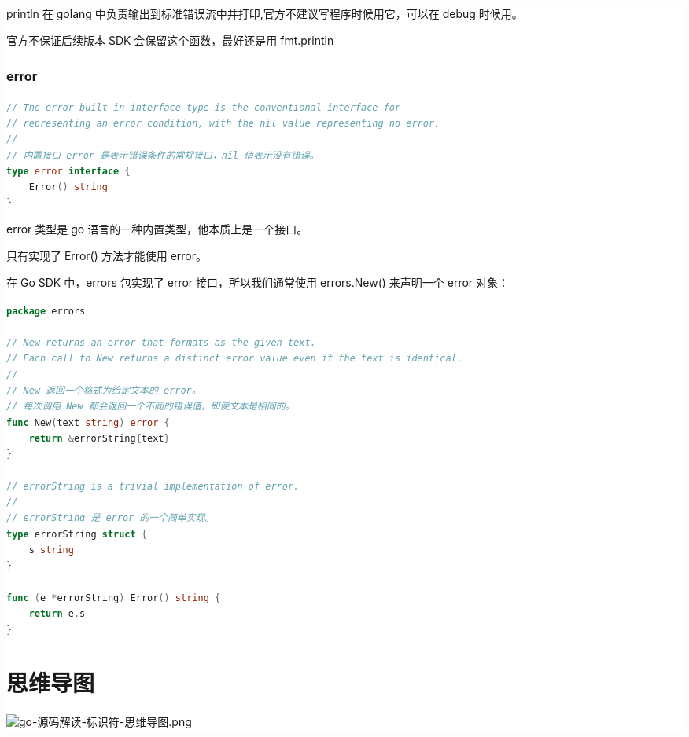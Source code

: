 println 在 golang 中负责输出到标准错误流中并打印,官方不建议写程序时候用它，可以在 debug 时候用。

官方不保证后续版本 SDK 会保留这个函数，最好还是用 fmt.println

### error

```go
// The error built-in interface type is the conventional interface for
// representing an error condition, with the nil value representing no error.
//
// 内置接口 error 是表示错误条件的常规接口，nil 值表示没有错误。
type error interface {
	Error() string
}
```

error 类型是 go 语言的一种内置类型，他本质上是一个接口。

只有实现了 Error() 方法才能使用 error。

在 Go SDK 中，errors 包实现了 error 接口，所以我们通常使用 errors.New() 来声明一个 error 对象：

```go
package errors

// New returns an error that formats as the given text.
// Each call to New returns a distinct error value even if the text is identical.
//
// New 返回一个格式为给定文本的 error。
// 每次调用 New 都会返回一个不同的错误值，即使文本是相同的。
func New(text string) error {
	return &errorString{text}
}

// errorString is a trivial implementation of error.
//
// errorString 是 error 的一个简单实现。
type errorString struct {
	s string
}

func (e *errorString) Error() string {
	return e.s
}
```

# 思维导图

![go-源码解读-标识符-思维导图.png](https://cnymw.github.io/GolangStudy/docs/img/go-源码解读-标识符-思维导图.png)